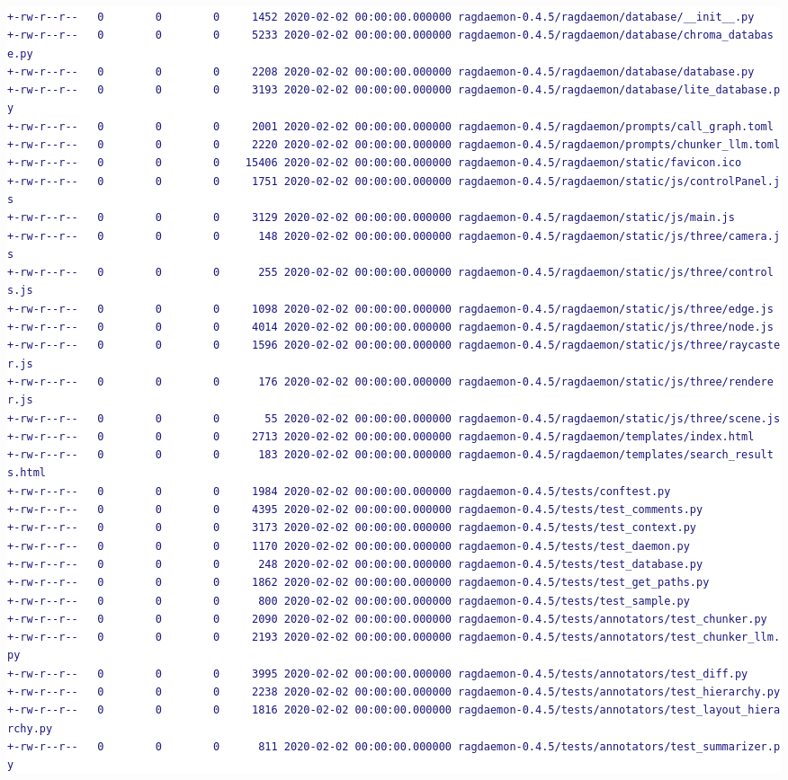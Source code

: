 ```diff
+-rw-r--r--   0        0        0     1452 2020-02-02 00:00:00.000000 ragdaemon-0.4.5/ragdaemon/database/__init__.py
+-rw-r--r--   0        0        0     5233 2020-02-02 00:00:00.000000 ragdaemon-0.4.5/ragdaemon/database/chroma_database.py
+-rw-r--r--   0        0        0     2208 2020-02-02 00:00:00.000000 ragdaemon-0.4.5/ragdaemon/database/database.py
+-rw-r--r--   0        0        0     3193 2020-02-02 00:00:00.000000 ragdaemon-0.4.5/ragdaemon/database/lite_database.py
+-rw-r--r--   0        0        0     2001 2020-02-02 00:00:00.000000 ragdaemon-0.4.5/ragdaemon/prompts/call_graph.toml
+-rw-r--r--   0        0        0     2220 2020-02-02 00:00:00.000000 ragdaemon-0.4.5/ragdaemon/prompts/chunker_llm.toml
+-rw-r--r--   0        0        0    15406 2020-02-02 00:00:00.000000 ragdaemon-0.4.5/ragdaemon/static/favicon.ico
+-rw-r--r--   0        0        0     1751 2020-02-02 00:00:00.000000 ragdaemon-0.4.5/ragdaemon/static/js/controlPanel.js
+-rw-r--r--   0        0        0     3129 2020-02-02 00:00:00.000000 ragdaemon-0.4.5/ragdaemon/static/js/main.js
+-rw-r--r--   0        0        0      148 2020-02-02 00:00:00.000000 ragdaemon-0.4.5/ragdaemon/static/js/three/camera.js
+-rw-r--r--   0        0        0      255 2020-02-02 00:00:00.000000 ragdaemon-0.4.5/ragdaemon/static/js/three/controls.js
+-rw-r--r--   0        0        0     1098 2020-02-02 00:00:00.000000 ragdaemon-0.4.5/ragdaemon/static/js/three/edge.js
+-rw-r--r--   0        0        0     4014 2020-02-02 00:00:00.000000 ragdaemon-0.4.5/ragdaemon/static/js/three/node.js
+-rw-r--r--   0        0        0     1596 2020-02-02 00:00:00.000000 ragdaemon-0.4.5/ragdaemon/static/js/three/raycaster.js
+-rw-r--r--   0        0        0      176 2020-02-02 00:00:00.000000 ragdaemon-0.4.5/ragdaemon/static/js/three/renderer.js
+-rw-r--r--   0        0        0       55 2020-02-02 00:00:00.000000 ragdaemon-0.4.5/ragdaemon/static/js/three/scene.js
+-rw-r--r--   0        0        0     2713 2020-02-02 00:00:00.000000 ragdaemon-0.4.5/ragdaemon/templates/index.html
+-rw-r--r--   0        0        0      183 2020-02-02 00:00:00.000000 ragdaemon-0.4.5/ragdaemon/templates/search_results.html
+-rw-r--r--   0        0        0     1984 2020-02-02 00:00:00.000000 ragdaemon-0.4.5/tests/conftest.py
+-rw-r--r--   0        0        0     4395 2020-02-02 00:00:00.000000 ragdaemon-0.4.5/tests/test_comments.py
+-rw-r--r--   0        0        0     3173 2020-02-02 00:00:00.000000 ragdaemon-0.4.5/tests/test_context.py
+-rw-r--r--   0        0        0     1170 2020-02-02 00:00:00.000000 ragdaemon-0.4.5/tests/test_daemon.py
+-rw-r--r--   0        0        0      248 2020-02-02 00:00:00.000000 ragdaemon-0.4.5/tests/test_database.py
+-rw-r--r--   0        0        0     1862 2020-02-02 00:00:00.000000 ragdaemon-0.4.5/tests/test_get_paths.py
+-rw-r--r--   0        0        0      800 2020-02-02 00:00:00.000000 ragdaemon-0.4.5/tests/test_sample.py
+-rw-r--r--   0        0        0     2090 2020-02-02 00:00:00.000000 ragdaemon-0.4.5/tests/annotators/test_chunker.py
+-rw-r--r--   0        0        0     2193 2020-02-02 00:00:00.000000 ragdaemon-0.4.5/tests/annotators/test_chunker_llm.py
+-rw-r--r--   0        0        0     3995 2020-02-02 00:00:00.000000 ragdaemon-0.4.5/tests/annotators/test_diff.py
+-rw-r--r--   0        0        0     2238 2020-02-02 00:00:00.000000 ragdaemon-0.4.5/tests/annotators/test_hierarchy.py
+-rw-r--r--   0        0        0     1816 2020-02-02 00:00:00.000000 ragdaemon-0.4.5/tests/annotators/test_layout_hierarchy.py
+-rw-r--r--   0        0        0      811 2020-02-02 00:00:00.000000 ragdaemon-0.4.5/tests/annotators/test_summarizer.py
```